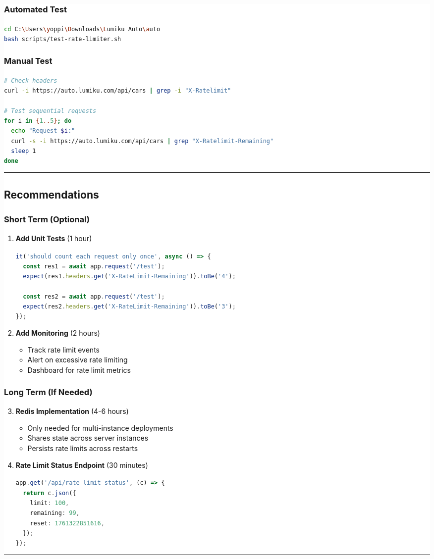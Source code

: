 ### Automated Test
```bash
cd C:\Users\yoppi\Downloads\Lumiku Auto\auto
bash scripts/test-rate-limiter.sh
```

### Manual Test
```bash
# Check headers
curl -i https://auto.lumiku.com/api/cars | grep -i "X-Ratelimit"

# Test sequential requests
for i in {1..5}; do
  echo "Request $i:"
  curl -s -i https://auto.lumiku.com/api/cars | grep "X-Ratelimit-Remaining"
  sleep 1
done
```

---

## Recommendations

### Short Term (Optional)

1. **Add Unit Tests** (1 hour)
   ```typescript
   it('should count each request only once', async () => {
     const res1 = await app.request('/test');
     expect(res1.headers.get('X-RateLimit-Remaining')).toBe('4');

     const res2 = await app.request('/test');
     expect(res2.headers.get('X-RateLimit-Remaining')).toBe('3');
   });
   ```

2. **Add Monitoring** (2 hours)
   - Track rate limit events
   - Alert on excessive rate limiting
   - Dashboard for rate limit metrics

### Long Term (If Needed)

3. **Redis Implementation** (4-6 hours)
   - Only needed for multi-instance deployments
   - Shares state across server instances
   - Persists rate limits across restarts

4. **Rate Limit Status Endpoint** (30 minutes)
   ```typescript
   app.get('/api/rate-limit-status', (c) => {
     return c.json({
       limit: 100,
       remaining: 99,
       reset: 1761322851616,
     });
   });
   ```

---
